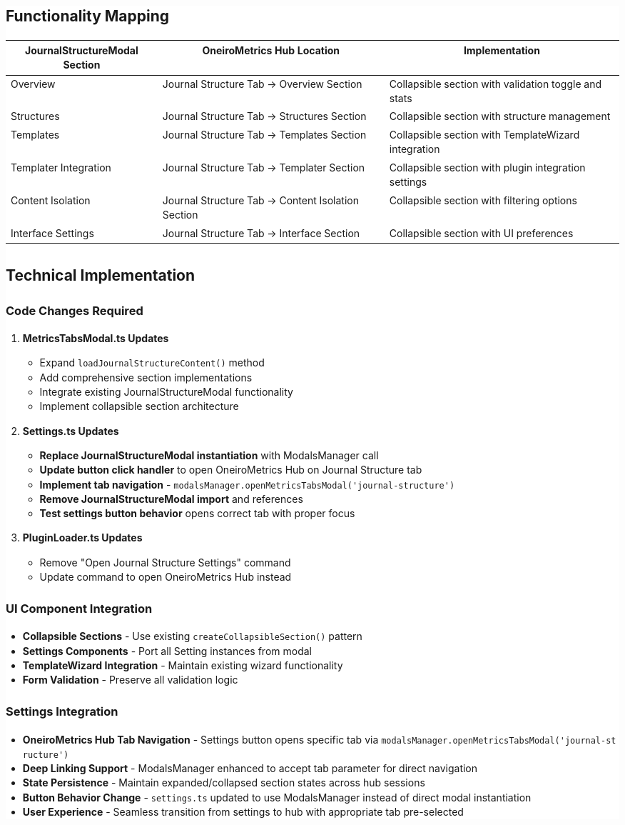 ## Functionality Mapping

| JournalStructureModal Section | OneiroMetrics Hub Location | Implementation |
|-------------------------------|----------------------------|----------------|
| Overview                      | Journal Structure Tab → Overview Section | Collapsible section with validation toggle and stats |
| Structures                    | Journal Structure Tab → Structures Section | Collapsible section with structure management |
| Templates                     | Journal Structure Tab → Templates Section | Collapsible section with TemplateWizard integration |
| Templater Integration         | Journal Structure Tab → Templater Section | Collapsible section with plugin integration settings |
| Content Isolation             | Journal Structure Tab → Content Isolation Section | Collapsible section with filtering options |
| Interface Settings            | Journal Structure Tab → Interface Section | Collapsible section with UI preferences |

## Technical Implementation

### Code Changes Required

1. **MetricsTabsModal.ts Updates**
   - Expand `loadJournalStructureContent()` method
   - Add comprehensive section implementations
   - Integrate existing JournalStructureModal functionality
   - Implement collapsible section architecture

2. **Settings.ts Updates**
   - **Replace JournalStructureModal instantiation** with ModalsManager call
   - **Update button click handler** to open OneiroMetrics Hub on Journal Structure tab
   - **Implement tab navigation** - `modalsManager.openMetricsTabsModal('journal-structure')`
   - **Remove JournalStructureModal import** and references
   - **Test settings button behavior** opens correct tab with proper focus

3. **PluginLoader.ts Updates**
   - Remove "Open Journal Structure Settings" command
   - Update command to open OneiroMetrics Hub instead

### UI Component Integration
- **Collapsible Sections** - Use existing `createCollapsibleSection()` pattern
- **Settings Components** - Port all Setting instances from modal
- **TemplateWizard Integration** - Maintain existing wizard functionality
- **Form Validation** - Preserve all validation logic

### Settings Integration
- **OneiroMetrics Hub Tab Navigation** - Settings button opens specific tab via `modalsManager.openMetricsTabsModal('journal-structure')`
- **Deep Linking Support** - ModalsManager enhanced to accept tab parameter for direct navigation
- **State Persistence** - Maintain expanded/collapsed section states across hub sessions
- **Button Behavior Change** - `settings.ts` updated to use ModalsManager instead of direct modal instantiation
- **User Experience** - Seamless transition from settings to hub with appropriate tab pre-selected

